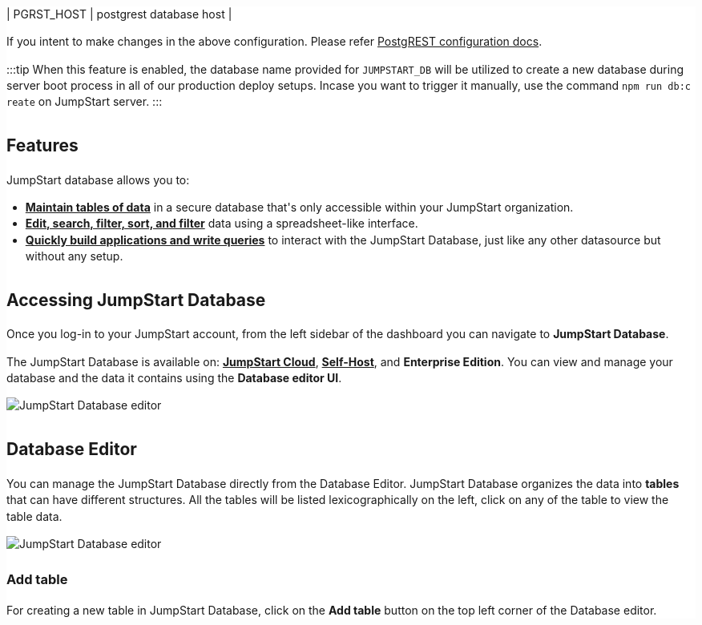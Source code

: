 | PGRST_HOST         | postgrest database host                      |


If you intent to make changes in the above configuration. Please refer [PostgREST configuration docs](https://postgrest.org/en/stable/configuration.html#environment-variables).

:::tip
When this feature is enabled, the database name provided for `JUMPSTART_DB` will be utilized to create a new database during server boot process in all of our production deploy setups.
Incase you want to trigger it manually, use the command `npm run db:create` on JumpStart server.
:::

## Features

JumpStart database allows you to:

- **[Maintain tables of data](#accessing-jumpstart-database)** in a secure database that's only accessible within your JumpStart organization.
- **[Edit, search, filter, sort, and filter](#database-editor)** data using a spreadsheet-like interface.
- **[Quickly build applications and write queries](#querying-data-from-the-jumpstart-database)** to interact with the JumpStart Database, just like any other datasource but without any setup.

## Accessing JumpStart Database

Once you log-in to your JumpStart account, from the left sidebar of the dashboard you can navigate to **JumpStart Database**.

The JumpStart Database is available on: **[JumpStart Cloud](https://jumpstart.com)**, **[Self-Host](/docs/setup/)**, and **Enterprise Edition**. You can view and manage your database and the data it contains using the **Database editor UI**.

<div style={{textAlign: 'center'}}>

<img className="screenshot-full" src="/img/v2-beta/database/dbeditor.png" alt="JumpStart Database editor" width="700"/>

</div>

## Database Editor

You can manage the JumpStart Database directly from the Database Editor. JumpStart Database organizes the data into **tables** that can have different structures. All the tables will be listed lexicographically on the left, click on any of the table to view the table data.

<div style={{textAlign: 'center'}}>

<img className="screenshot-full" src="/img/v2-beta/database/tables.png" alt="JumpStart Database editor" width="700"/>

</div>

### Add table

For creating a new table in JumpStart Database, click on the **Add table** button on the top left corner of the Database editor.
